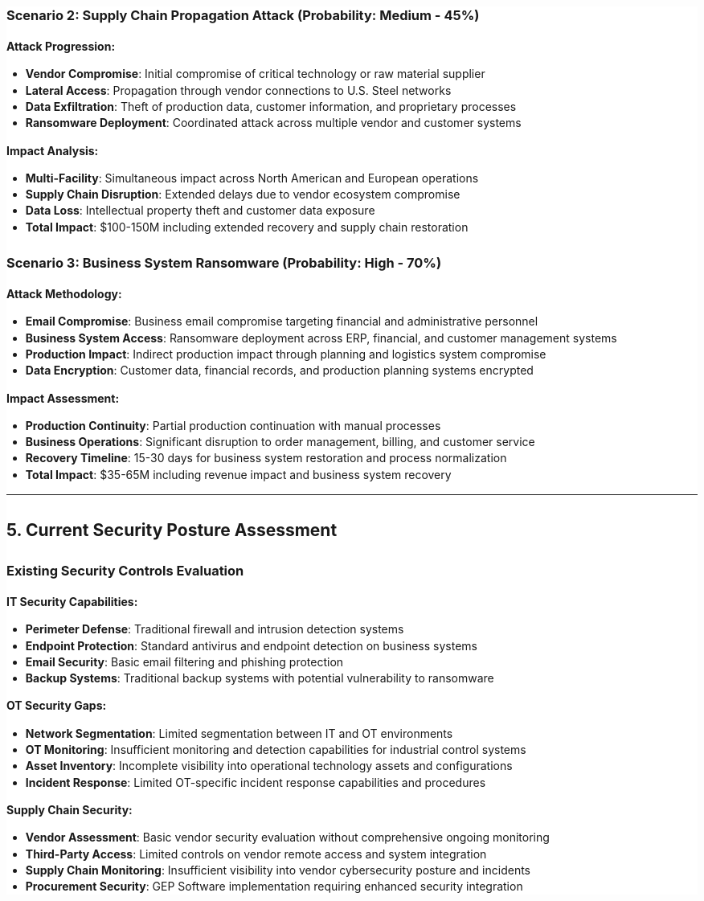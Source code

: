 ### Scenario 2: Supply Chain Propagation Attack (Probability: Medium - 45%)
**Attack Progression:**
- **Vendor Compromise**: Initial compromise of critical technology or raw material supplier
- **Lateral Access**: Propagation through vendor connections to U.S. Steel networks
- **Data Exfiltration**: Theft of production data, customer information, and proprietary processes
- **Ransomware Deployment**: Coordinated attack across multiple vendor and customer systems

**Impact Analysis:**
- **Multi-Facility**: Simultaneous impact across North American and European operations
- **Supply Chain Disruption**: Extended delays due to vendor ecosystem compromise
- **Data Loss**: Intellectual property theft and customer data exposure
- **Total Impact**: $100-150M including extended recovery and supply chain restoration

### Scenario 3: Business System Ransomware (Probability: High - 70%)
**Attack Methodology:**
- **Email Compromise**: Business email compromise targeting financial and administrative personnel
- **Business System Access**: Ransomware deployment across ERP, financial, and customer management systems
- **Production Impact**: Indirect production impact through planning and logistics system compromise
- **Data Encryption**: Customer data, financial records, and production planning systems encrypted

**Impact Assessment:**
- **Production Continuity**: Partial production continuation with manual processes
- **Business Operations**: Significant disruption to order management, billing, and customer service
- **Recovery Timeline**: 15-30 days for business system restoration and process normalization
- **Total Impact**: $35-65M including revenue impact and business system recovery

---

## 5. Current Security Posture Assessment

### Existing Security Controls Evaluation
**IT Security Capabilities:**
- **Perimeter Defense**: Traditional firewall and intrusion detection systems
- **Endpoint Protection**: Standard antivirus and endpoint detection on business systems
- **Email Security**: Basic email filtering and phishing protection
- **Backup Systems**: Traditional backup systems with potential vulnerability to ransomware

**OT Security Gaps:**
- **Network Segmentation**: Limited segmentation between IT and OT environments
- **OT Monitoring**: Insufficient monitoring and detection capabilities for industrial control systems
- **Asset Inventory**: Incomplete visibility into operational technology assets and configurations
- **Incident Response**: Limited OT-specific incident response capabilities and procedures

**Supply Chain Security:**
- **Vendor Assessment**: Basic vendor security evaluation without comprehensive ongoing monitoring
- **Third-Party Access**: Limited controls on vendor remote access and system integration
- **Supply Chain Monitoring**: Insufficient visibility into vendor cybersecurity posture and incidents
- **Procurement Security**: GEP Software implementation requiring enhanced security integration
